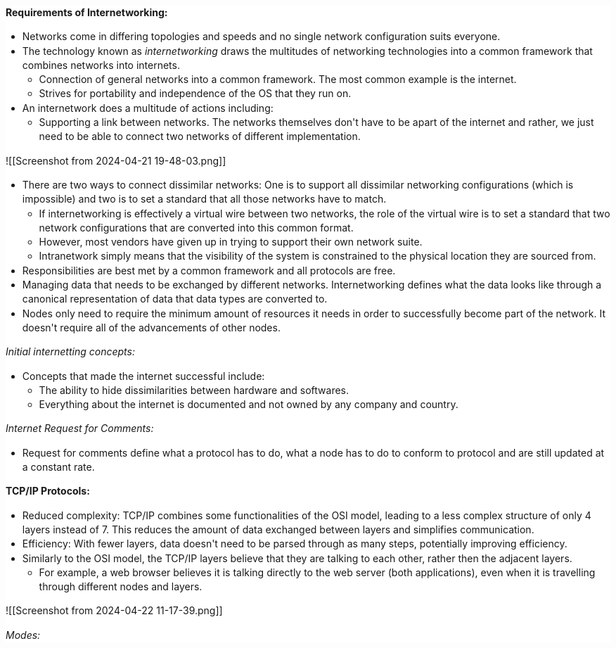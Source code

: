 **Requirements of Internetworking:**

- Networks come in differing topologies and speeds and no single network configuration suits everyone.
- The technology known as *internetworking* draws the multitudes of networking technologies into a common framework that combines networks into internets.
	- Connection of general networks into a common framework. The most common example is the internet.
	- Strives for portability and independence of the OS that they run on.
- An internetwork does a multitude of actions including:
	- Supporting a link between networks. The networks themselves don't have to be apart of the internet and rather, we just need to be able to connect two networks of different implementation.

![[Screenshot from 2024-04-21 19-48-03.png]]

- There are two ways to connect dissimilar networks: One is to support all dissimilar networking configurations (which is impossible) and two is to set a standard that all those networks have to match.
	- If internetworking is effectively a virtual wire between two networks, the role of the virtual wire is to set a standard that two network configurations that are converted into this common format.
	- However, most vendors have given up in trying to support their own network suite.
	- Intranetwork simply means that the visibility of the system is constrained to the physical location they are sourced from.
- Responsibilities are best met by a common framework and all protocols are free.
- Managing data that needs to be exchanged by different networks. Internetworking defines what the data looks like through a canonical representation of data that data types are converted to.
- Nodes only need to require the minimum amount of resources it needs in order to successfully become part of the network. It doesn't require all of the advancements of other nodes.

*Initial internetting concepts:*

- Concepts that made the internet successful include:
	- The ability to hide dissimilarities between hardware and softwares.
	- Everything about the internet is documented and not owned by any company and country. 

*Internet Request for Comments:*

- Request for comments define what a protocol has to do, what a node has to do to conform to protocol and are still updated at a constant rate.

**TCP/IP Protocols:**

- Reduced complexity: TCP/IP combines some functionalities of the OSI model, leading to a less complex structure of only 4 layers instead of 7. This reduces the amount of data exchanged between layers and simplifies communication.
- Efficiency: With fewer layers, data doesn't need to be parsed through as many steps, potentially improving efficiency.
- Similarly to the OSI model, the TCP/IP layers believe that they are talking to each other, rather then the adjacent layers.
	- For example, a web browser believes it is talking directly to the web server (both applications), even when it is travelling through different nodes and layers.

![[Screenshot from 2024-04-22 11-17-39.png]]

*Modes:*
